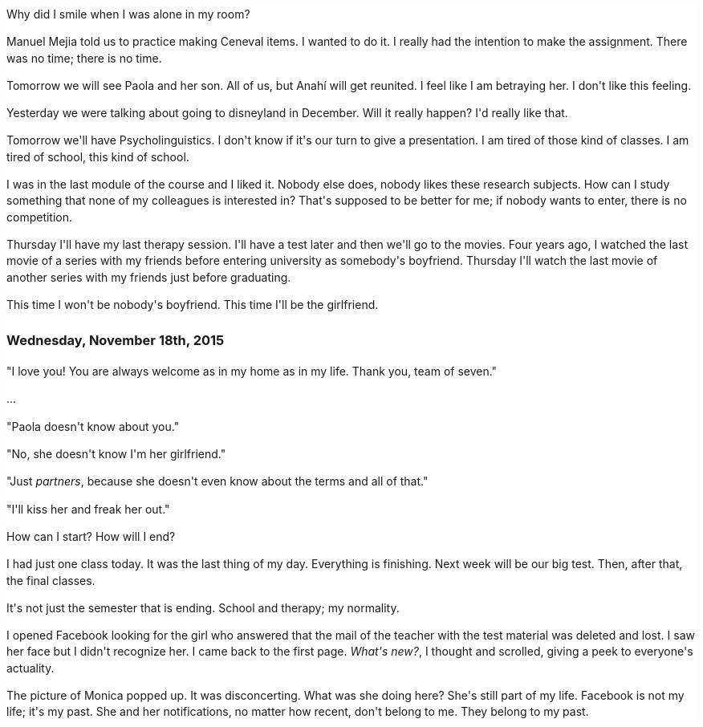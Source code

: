 Why did I smile when I was alone in my room?

Manuel Mejia told us to practice making Ceneval items. I wanted to do it.
I really had the intention to make the assignment. There was no time; there is
no time.

Tomorrow we will see Paola and her son. All of us, but Anahí will get reunited.
I feel like I am betraying her. I don't like this feeling.

Yesterday we were talking about going to disneyland in December. Will it really
happen? I'd really like that.

Tomorrow we'll have Psycholinguistics. I don't know if it's our turn to give
a presentation. I am tired of those kind of classes. I am tired of school, this
kind of school.

I was in the last module of the course and I liked it. Nobody else does, nobody
likes these research subjects. How can I study something that none of my
colleagues is interested in? That's supposed to be better for me; if nobody
wants to enter, there is no competition.

Thursday I'll have my last therapy session. I'll have a test later and then
we'll go to the movies. Four years ago, I watched the last movie of a series
with my friends before entering university as somebody's boyfriend. Thursday
I'll watch the last movie of another series with my friends just before
graduating.

This time I won't be nobody's boyfriend. This time I'll be the girlfriend.

### Wednesday, November 18th, 2015

"I love you! You are always welcome as in my
home as in my life. Thank you, team of seven."

...

"Paola doesn't know about you."

"No, she doesn't know I'm her girlfriend."

"Just _partners_, because she doesn't even know about the terms and all of
that."

"I'll kiss her and freak her out."

How can I start? How will I end?

I had just one class today. It was the last thing of my day. Everything is
finishing. Next week will be our big test. Then, after that, the final classes.

It's not just the semester that is ending. School and therapy; my normality.

I opened Facebook looking for the girl who answered that the mail of the
teacher with the test material was deleted and lost. I saw her face but
I didn't recognize her. I came back to the first page. _What's new?_, I thought
and scrolled, giving a peek to everyone's actuality.

The picture of Monica popped up. It was disconcerting. What was she doing here?
She's still part of my life. Facebook is not my life; it's my past. She and her
notifications, no matter how recent, don't belong to me. They belong to my
past.
